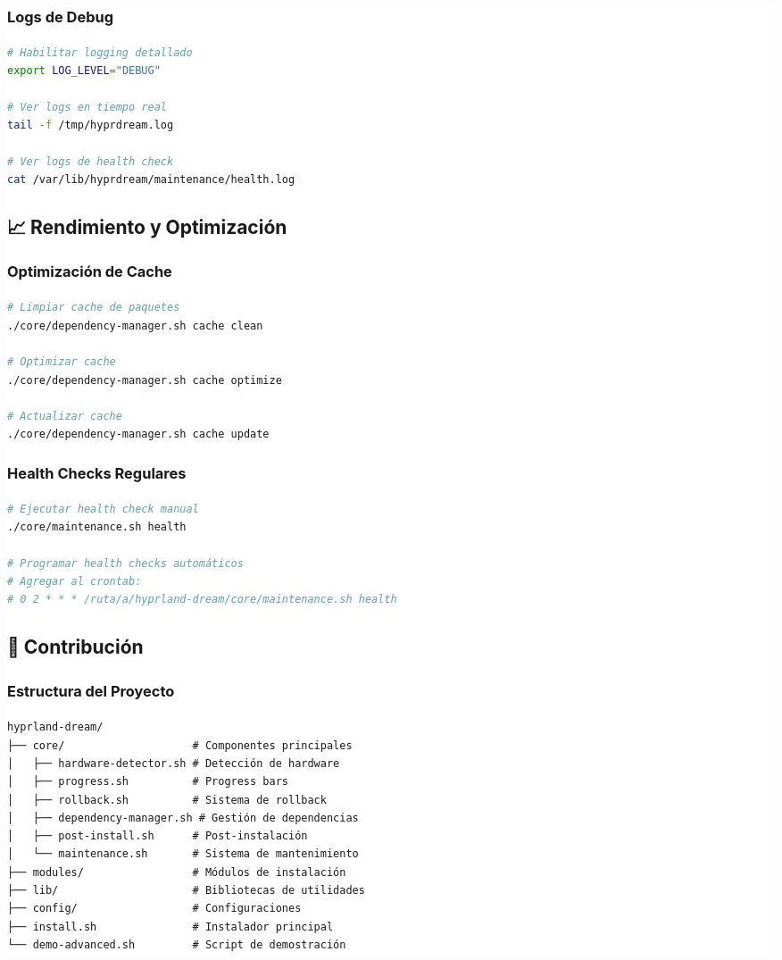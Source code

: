 ### Logs de Debug
```bash
# Habilitar logging detallado
export LOG_LEVEL="DEBUG"

# Ver logs en tiempo real
tail -f /tmp/hyprdream.log

# Ver logs de health check
cat /var/lib/hyprdream/maintenance/health.log
```

## 📈 Rendimiento y Optimización

### Optimización de Cache
```bash
# Limpiar cache de paquetes
./core/dependency-manager.sh cache clean

# Optimizar cache
./core/dependency-manager.sh cache optimize

# Actualizar cache
./core/dependency-manager.sh cache update
```

### Health Checks Regulares
```bash
# Ejecutar health check manual
./core/maintenance.sh health

# Programar health checks automáticos
# Agregar al crontab:
# 0 2 * * * /ruta/a/hyprland-dream/core/maintenance.sh health
```

## 🤝 Contribución

### Estructura del Proyecto
```
hyprland-dream/
├── core/                    # Componentes principales
│   ├── hardware-detector.sh # Detección de hardware
│   ├── progress.sh          # Progress bars
│   ├── rollback.sh          # Sistema de rollback
│   ├── dependency-manager.sh # Gestión de dependencias
│   ├── post-install.sh      # Post-instalación
│   └── maintenance.sh       # Sistema de mantenimiento
├── modules/                 # Módulos de instalación
├── lib/                     # Bibliotecas de utilidades
├── config/                  # Configuraciones
├── install.sh               # Instalador principal
└── demo-advanced.sh         # Script de demostración
```

